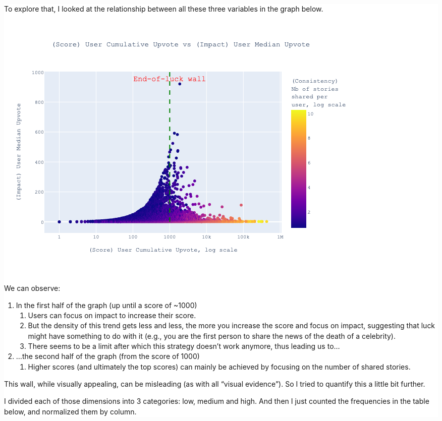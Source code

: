 To explore that, I looked at the relationship between all these three variables in the graph below.

![author_cum_score_vs_median_score_logscale_lucky.png](/assets/images/hn_part_1/author_cum_score_vs_median_score_logscale_lucky.png)

We can observe:

1. In the first half of the graph (up until a score of ~1000)
    1. Users can focus on impact to increase their score.
    2. But the density of this trend gets less and less, the more you increase the score and focus on impact, suggesting that luck might have something to do with it (e.g., you are the first person to share the news of the death of a celebrity).
    3. There seems to be a limit after which this strategy doesn’t work anymore, thus leading us to…
2. …the second half of the graph (from the score of 1000)
    1. Higher scores (and ultimately the top scores) can mainly be achieved by focusing on the number of shared stories.

This wall, while visually appealing, can be misleading (as with all “visual evidence”). So I tried to quantify this a little bit further.

I divided each of those dimensions into 3 categories: low, medium and high. And then I just counted the frequencies in the table below, and normalized them by column.

